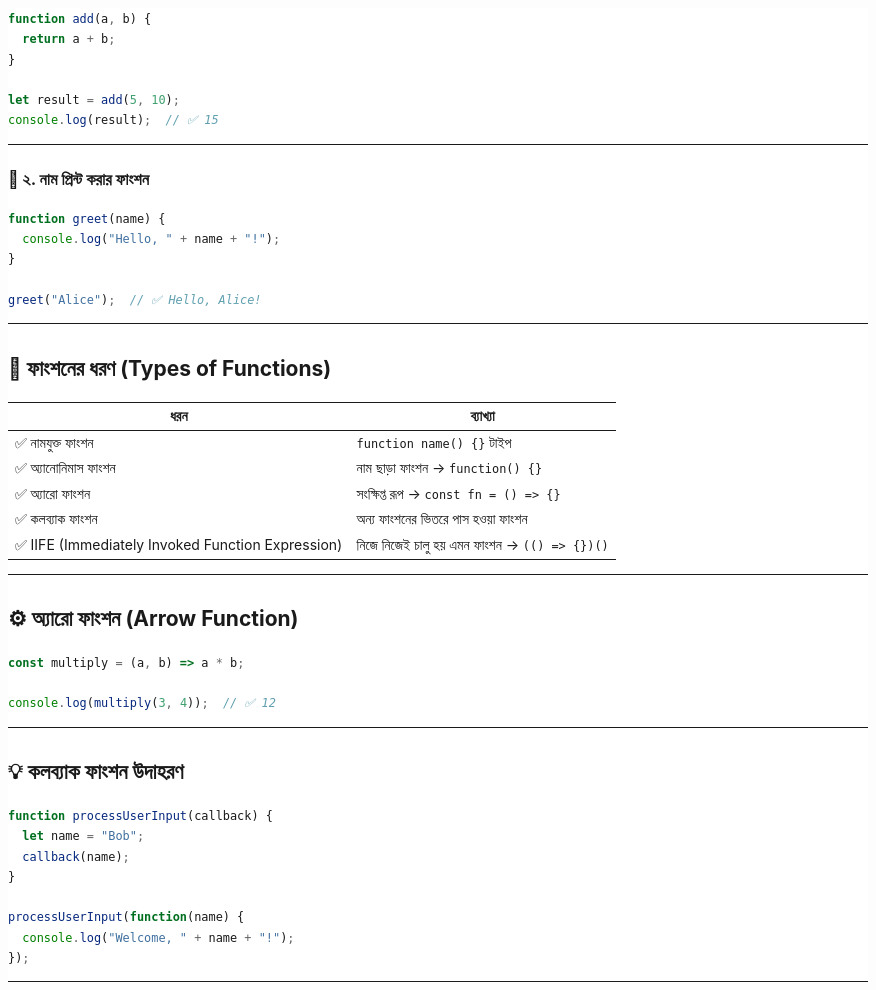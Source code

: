 ```js
function add(a, b) {
  return a + b;
}

let result = add(5, 10);
console.log(result);  // ✅ 15
```

---

### 🔹 ২. নাম প্রিন্ট করার ফাংশন

```js
function greet(name) {
  console.log("Hello, " + name + "!");
}

greet("Alice");  // ✅ Hello, Alice!
```

---

## 🧮 ফাংশনের ধরণ (Types of Functions)

| ধরন                      | ব্যাখ্যা                                                     |
|--------------------------|--------------------------------------------------------------|
| ✅ নামযুক্ত ফাংশন         | `function name() {}` টাইপ                                     |
| ✅ অ্যানোনিমাস ফাংশন      | নাম ছাড়া ফাংশন → `function() {}`                            |
| ✅ অ্যারো ফাংশন           | সংক্ষিপ্ত রূপ → `const fn = () => {}`                        |
| ✅ কলব্যাক ফাংশন         | অন্য ফাংশনের ভিতরে পাস হওয়া ফাংশন                           |
| ✅ IIFE (Immediately Invoked Function Expression) | নিজে নিজেই চালু হয় এমন ফাংশন → `(() => {})()` |

---

## ⚙️ অ্যারো ফাংশন (Arrow Function)

```js
const multiply = (a, b) => a * b;

console.log(multiply(3, 4));  // ✅ 12
```

---

## 💡 কলব্যাক ফাংশন উদাহরণ

```js
function processUserInput(callback) {
  let name = "Bob";
  callback(name);
}

processUserInput(function(name) {
  console.log("Welcome, " + name + "!");
});
```

---